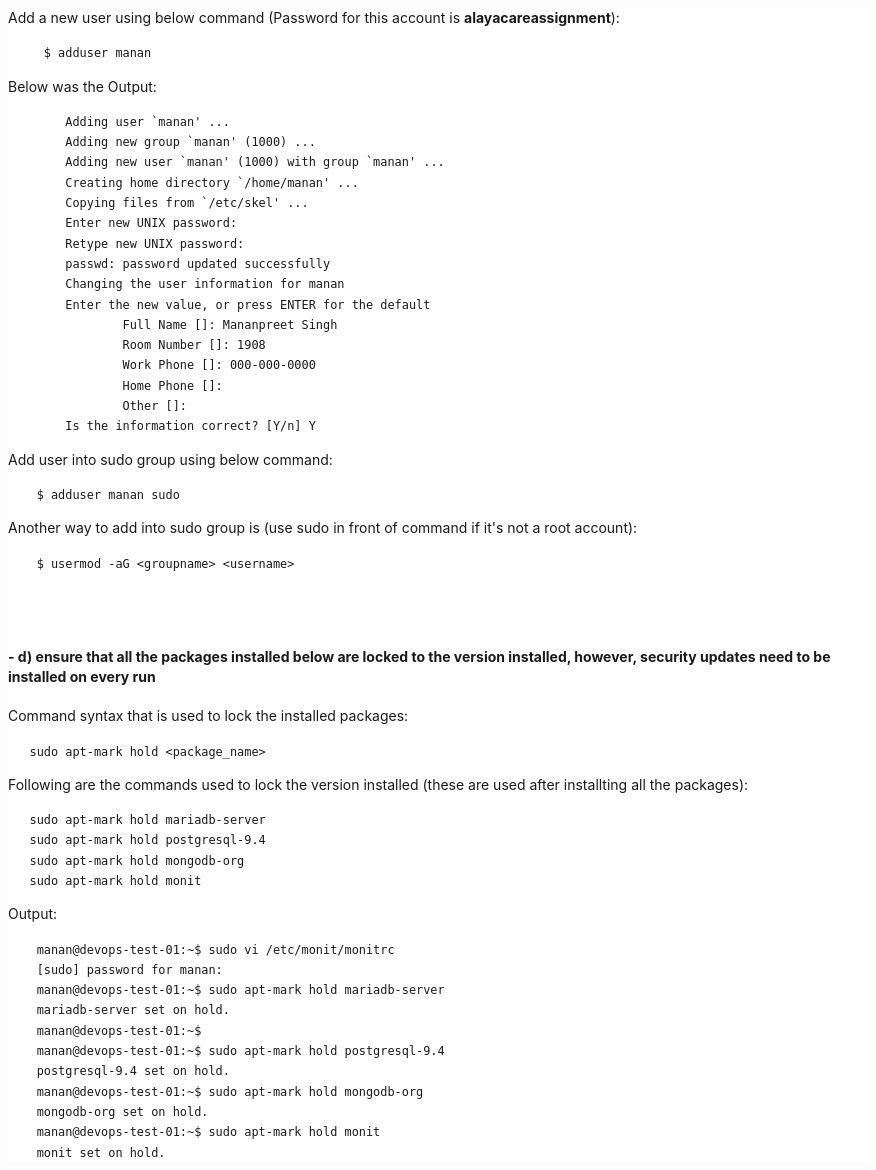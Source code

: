 Add a new user using below command (Password for this account is **alayacareassignment**):

         $ adduser manan
        

        
Below was the Output:
                   
            Adding user `manan' ...
            Adding new group `manan' (1000) ...
            Adding new user `manan' (1000) with group `manan' ...
            Creating home directory `/home/manan' ...
            Copying files from `/etc/skel' ...
            Enter new UNIX password:
            Retype new UNIX password:
            passwd: password updated successfully
            Changing the user information for manan
            Enter the new value, or press ENTER for the default
                    Full Name []: Mananpreet Singh
                    Room Number []: 1908
                    Work Phone []: 000-000-0000
                    Home Phone []:
                    Other []:
            Is the information correct? [Y/n] Y

        
Add user into sudo group using below command:

        $ adduser manan sudo
        
Another way to add into sudo group is (use sudo in front of command if it's not a root account):

        $ usermod -aG <groupname> <username>
          
<br /><br />
#### - d) ensure that all the packages installed below are locked to the version installed, however, security updates need to be installed on every run

Command syntax that is used to lock the installed packages:

       sudo apt-mark hold <package_name>
       
Following are the commands used to lock the version installed (these are used after installting all the packages):
       
       sudo apt-mark hold mariadb-server
       sudo apt-mark hold postgresql-9.4
       sudo apt-mark hold mongodb-org
       sudo apt-mark hold monit

Output:
       
        manan@devops-test-01:~$ sudo vi /etc/monit/monitrc
        [sudo] password for manan:
        manan@devops-test-01:~$ sudo apt-mark hold mariadb-server
        mariadb-server set on hold.
        manan@devops-test-01:~$ 
        manan@devops-test-01:~$ sudo apt-mark hold postgresql-9.4
        postgresql-9.4 set on hold.
        manan@devops-test-01:~$ sudo apt-mark hold mongodb-org
        mongodb-org set on hold.
        manan@devops-test-01:~$ sudo apt-mark hold monit
        monit set on hold.
